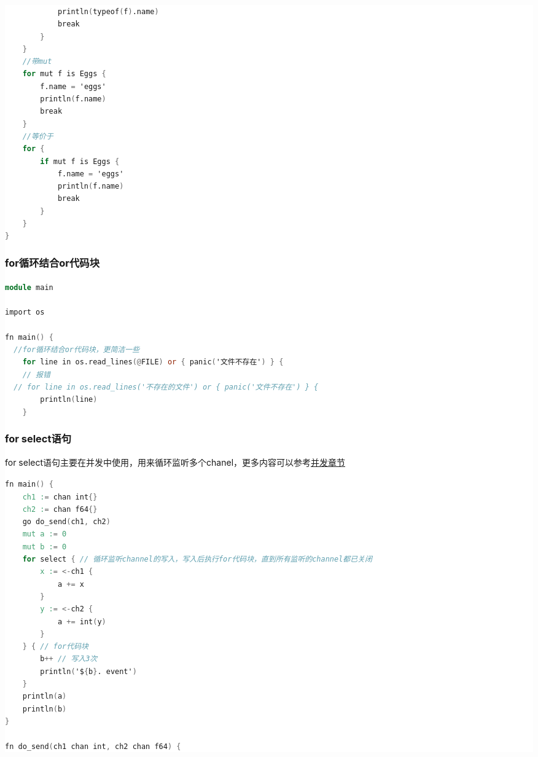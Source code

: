 ```v
			println(typeof(f).name)
			break
		}
	}
	//带mut
	for mut f is Eggs {
		f.name = 'eggs'
		println(f.name)
		break
	}
	//等价于
	for {
		if mut f is Eggs {
			f.name = 'eggs'
			println(f.name)
			break
		}
	}
}
```

### for循环结合or代码块

```v
module main

import os

fn main() {
  //for循环结合or代码块，更简洁一些
	for line in os.read_lines(@FILE) or { panic('文件不存在') } { 
	// 报错
  // for line in os.read_lines('不存在的文件') or { panic('文件不存在') } { 
		println(line)
	}
```

### for select语句

for select语句主要在并发中使用，用来循环监听多个chanel，更多内容可以参考[并发章节](concurrent.md)

```v
fn main() {
	ch1 := chan int{}
	ch2 := chan f64{}
	go do_send(ch1, ch2)
	mut a := 0
	mut b := 0
	for select { // 循环监听channel的写入，写入后执行for代码块，直到所有监听的channel都已关闭
		x := <-ch1 {
			a += x
		}
		y := <-ch2 {
			a += int(y)
		}
	} { // for代码块
		b++ // 写入3次
		println('${b}. event')
	}
	println(a)
	println(b)
}

fn do_send(ch1 chan int, ch2 chan f64) {
```